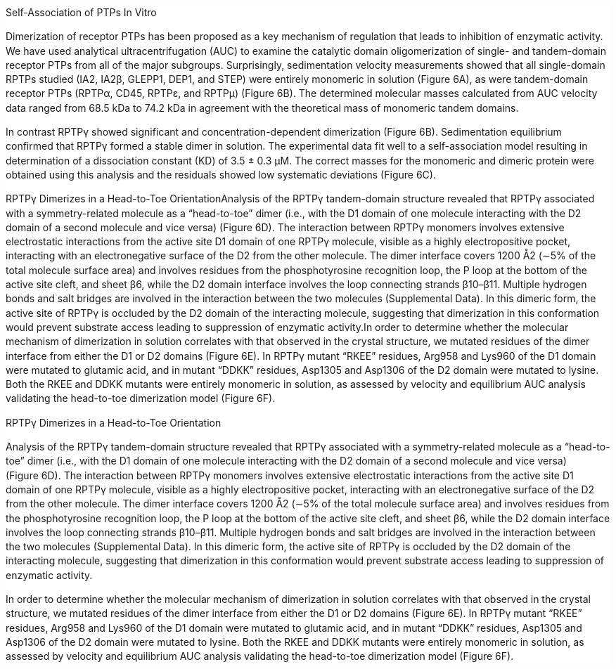 Self-Association of PTPs In Vitro

Dimerization of receptor PTPs has been proposed as a key mechanism of regulation that leads to inhibition of enzymatic activity. We have used analytical ultracentrifugation (AUC) to examine the catalytic domain oligomerization of single- and tandem-domain receptor PTPs from all of the major subgroups. Surprisingly, sedimentation velocity measurements showed that all single-domain RPTPs studied (IA2, IA2β, GLEPP1, DEP1, and STEP) were entirely monomeric in solution (Figure 6A), as were tandem-domain receptor PTPs (RPTPα, CD45, RPTPɛ, and RPTPμ) (Figure 6B). The determined molecular masses calculated from AUC velocity data ranged from 68.5 kDa to 74.2 kDa in agreement with the theoretical mass of monomeric tandem domains.

In contrast RPTPγ showed significant and concentration-dependent dimerization (Figure 6B). Sedimentation equilibrium confirmed that RPTPγ formed a stable dimer in solution. The experimental data fit well to a self-association model resulting in determination of a dissociation constant (KD) of 3.5 ± 0.3 μM. The correct masses for the monomeric and dimeric protein were obtained using this analysis and the residuals showed low systematic deviations (Figure 6C).

RPTPγ Dimerizes in a Head-to-Toe OrientationAnalysis of the RPTPγ tandem-domain structure revealed that RPTPγ associated with a symmetry-related molecule as a “head-to-toe” dimer (i.e., with the D1 domain of one molecule interacting with the D2 domain of a second molecule and vice versa) (Figure 6D). The interaction between RPTPγ monomers involves extensive electrostatic interactions from the active site D1 domain of one RPTPγ molecule, visible as a highly electropositive pocket, interacting with an electronegative surface of the D2 from the other molecule. The dimer interface covers 1200 Å2 (∼5% of the total molecule surface area) and involves residues from the phosphotyrosine recognition loop, the P loop at the bottom of the active site cleft, and sheet β6, while the D2 domain interface involves the loop connecting strands β10–β11. Multiple hydrogen bonds and salt bridges are involved in the interaction between the two molecules (Supplemental Data). In this dimeric form, the active site of RPTPγ is occluded by the D2 domain of the interacting molecule, suggesting that dimerization in this conformation would prevent substrate access leading to suppression of enzymatic activity.In order to determine whether the molecular mechanism of dimerization in solution correlates with that observed in the crystal structure, we mutated residues of the dimer interface from either the D1 or D2 domains (Figure 6E). In RPTPγ mutant “RKEE” residues, Arg958 and Lys960 of the D1 domain were mutated to glutamic acid, and in mutant “DDKK” residues, Asp1305 and Asp1306 of the D2 domain were mutated to lysine. Both the RKEE and DDKK mutants were entirely monomeric in solution, as assessed by velocity and equilibrium AUC analysis validating the head-to-toe dimerization model (Figure 6F).

RPTPγ Dimerizes in a Head-to-Toe Orientation

Analysis of the RPTPγ tandem-domain structure revealed that RPTPγ associated with a symmetry-related molecule as a “head-to-toe” dimer (i.e., with the D1 domain of one molecule interacting with the D2 domain of a second molecule and vice versa) (Figure 6D). The interaction between RPTPγ monomers involves extensive electrostatic interactions from the active site D1 domain of one RPTPγ molecule, visible as a highly electropositive pocket, interacting with an electronegative surface of the D2 from the other molecule. The dimer interface covers 1200 Å2 (∼5% of the total molecule surface area) and involves residues from the phosphotyrosine recognition loop, the P loop at the bottom of the active site cleft, and sheet β6, while the D2 domain interface involves the loop connecting strands β10–β11. Multiple hydrogen bonds and salt bridges are involved in the interaction between the two molecules (Supplemental Data). In this dimeric form, the active site of RPTPγ is occluded by the D2 domain of the interacting molecule, suggesting that dimerization in this conformation would prevent substrate access leading to suppression of enzymatic activity.

In order to determine whether the molecular mechanism of dimerization in solution correlates with that observed in the crystal structure, we mutated residues of the dimer interface from either the D1 or D2 domains (Figure 6E). In RPTPγ mutant “RKEE” residues, Arg958 and Lys960 of the D1 domain were mutated to glutamic acid, and in mutant “DDKK” residues, Asp1305 and Asp1306 of the D2 domain were mutated to lysine. Both the RKEE and DDKK mutants were entirely monomeric in solution, as assessed by velocity and equilibrium AUC analysis validating the head-to-toe dimerization model (Figure 6F).
